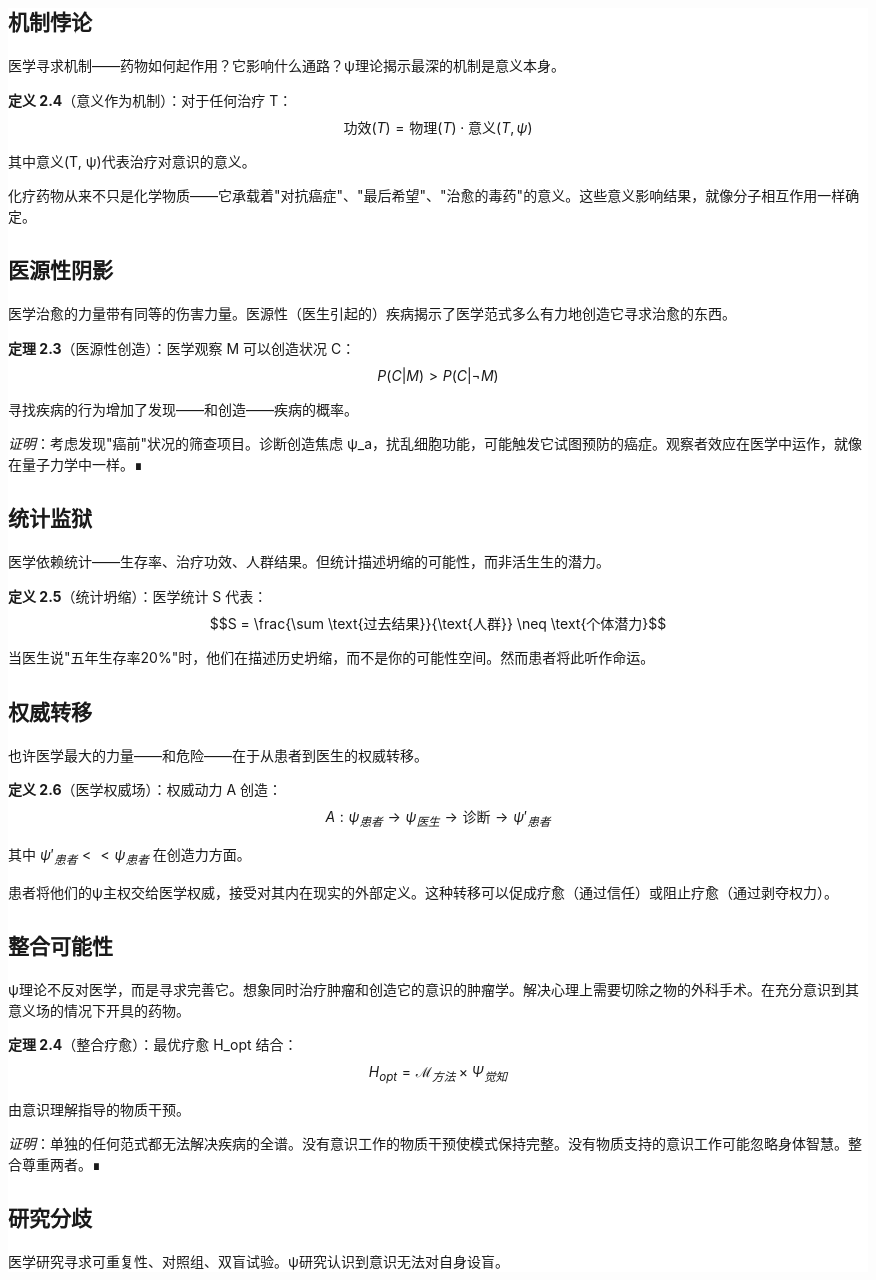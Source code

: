## 机制悖论

医学寻求机制——药物如何起作用？它影响什么通路？ψ理论揭示最深的机制是意义本身。

**定义 2.4**（意义作为机制）：对于任何治疗 T：
$$\text{功效}(T) = \text{物理}(T) \cdot \text{意义}(T, \psi)$$

其中意义(T, ψ)代表治疗对意识的意义。

化疗药物从来不只是化学物质——它承载着"对抗癌症"、"最后希望"、"治愈的毒药"的意义。这些意义影响结果，就像分子相互作用一样确定。

## 医源性阴影

医学治愈的力量带有同等的伤害力量。医源性（医生引起的）疾病揭示了医学范式多么有力地创造它寻求治愈的东西。

**定理 2.3**（医源性创造）：医学观察 M 可以创造状况 C：
$$P(C|M) > P(C|\neg M)$$

寻找疾病的行为增加了发现——和创造——疾病的概率。

*证明*：考虑发现"癌前"状况的筛查项目。诊断创造焦虑 ψ_a，扰乱细胞功能，可能触发它试图预防的癌症。观察者效应在医学中运作，就像在量子力学中一样。∎

## 统计监狱

医学依赖统计——生存率、治疗功效、人群结果。但统计描述坍缩的可能性，而非活生生的潜力。

**定义 2.5**（统计坍缩）：医学统计 S 代表：
$$S = \frac{\sum \text{过去结果}}{\text{人群}} \neq \text{个体潜力}$$

当医生说"五年生存率20%"时，他们在描述历史坍缩，而不是你的可能性空间。然而患者将此听作命运。

## 权威转移

也许医学最大的力量——和危险——在于从患者到医生的权威转移。

**定义 2.6**（医学权威场）：权威动力 A 创造：
$$A: \psi_{患者} \to \psi_{医生} \to \text{诊断} \to \psi'_{患者}$$

其中 $\psi'_{患者} << \psi_{患者}$ 在创造力方面。

患者将他们的ψ主权交给医学权威，接受对其内在现实的外部定义。这种转移可以促成疗愈（通过信任）或阻止疗愈（通过剥夺权力）。

## 整合可能性

ψ理论不反对医学，而是寻求完善它。想象同时治疗肿瘤和创造它的意识的肿瘤学。解决心理上需要切除之物的外科手术。在充分意识到其意义场的情况下开具的药物。

**定理 2.4**（整合疗愈）：最优疗愈 H_opt 结合：
$$H_{opt} = \mathcal{M}_{方法} \times \Psi_{觉知}$$

由意识理解指导的物质干预。

*证明*：单独的任何范式都无法解决疾病的全谱。没有意识工作的物质干预使模式保持完整。没有物质支持的意识工作可能忽略身体智慧。整合尊重两者。∎

## 研究分歧

医学研究寻求可重复性、对照组、双盲试验。ψ研究认识到意识无法对自身设盲。
